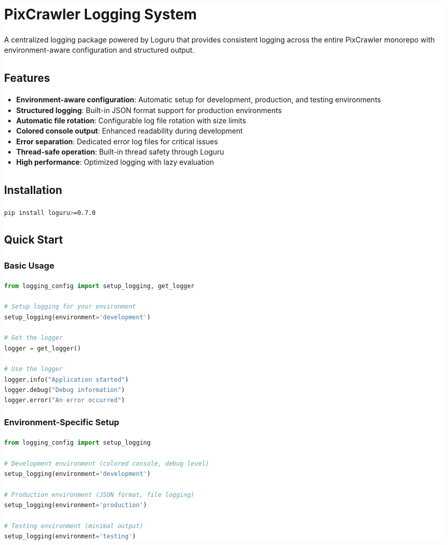 # PixCrawler Logging System

A centralized logging package powered by Loguru that provides consistent logging across the entire PixCrawler monorepo with environment-aware configuration and structured output.

## Features

- **Environment-aware configuration**: Automatic setup for development, production, and testing environments
- **Structured logging**: Built-in JSON format support for production environments
- **Automatic file rotation**: Configurable log file rotation with size limits
- **Colored console output**: Enhanced readability during development
- **Error separation**: Dedicated error log files for critical issues
- **Thread-safe operation**: Built-in thread safety through Loguru
- **High performance**: Optimized logging with lazy evaluation

## Installation

```bash
pip install loguru>=0.7.0
```

## Quick Start

### Basic Usage

```python
from logging_config import setup_logging, get_logger

# Setup logging for your environment
setup_logging(environment='development')

# Get the logger
logger = get_logger()

# Use the logger
logger.info("Application started")
logger.debug("Debug information")
logger.error("An error occurred")
```

### Environment-Specific Setup

```python
from logging_config import setup_logging

# Development environment (colored console, debug level)
setup_logging(environment='development')

# Production environment (JSON format, file logging)
setup_logging(environment='production')

# Testing environment (minimal output)
setup_logging(environment='testing')
```
